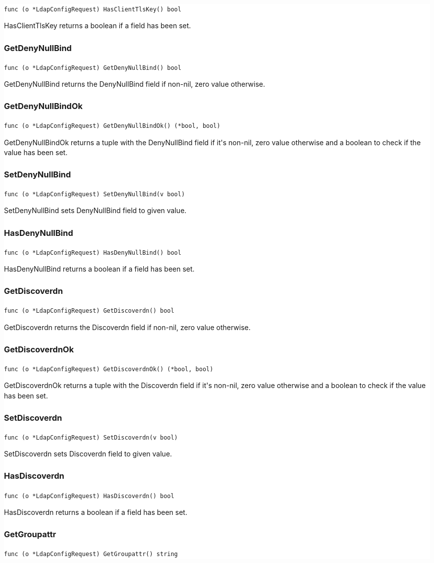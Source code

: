 `func (o *LdapConfigRequest) HasClientTlsKey() bool`

HasClientTlsKey returns a boolean if a field has been set.

### GetDenyNullBind

`func (o *LdapConfigRequest) GetDenyNullBind() bool`

GetDenyNullBind returns the DenyNullBind field if non-nil, zero value otherwise.

### GetDenyNullBindOk

`func (o *LdapConfigRequest) GetDenyNullBindOk() (*bool, bool)`

GetDenyNullBindOk returns a tuple with the DenyNullBind field if it's non-nil, zero value otherwise
and a boolean to check if the value has been set.

### SetDenyNullBind

`func (o *LdapConfigRequest) SetDenyNullBind(v bool)`

SetDenyNullBind sets DenyNullBind field to given value.

### HasDenyNullBind

`func (o *LdapConfigRequest) HasDenyNullBind() bool`

HasDenyNullBind returns a boolean if a field has been set.

### GetDiscoverdn

`func (o *LdapConfigRequest) GetDiscoverdn() bool`

GetDiscoverdn returns the Discoverdn field if non-nil, zero value otherwise.

### GetDiscoverdnOk

`func (o *LdapConfigRequest) GetDiscoverdnOk() (*bool, bool)`

GetDiscoverdnOk returns a tuple with the Discoverdn field if it's non-nil, zero value otherwise
and a boolean to check if the value has been set.

### SetDiscoverdn

`func (o *LdapConfigRequest) SetDiscoverdn(v bool)`

SetDiscoverdn sets Discoverdn field to given value.

### HasDiscoverdn

`func (o *LdapConfigRequest) HasDiscoverdn() bool`

HasDiscoverdn returns a boolean if a field has been set.

### GetGroupattr

`func (o *LdapConfigRequest) GetGroupattr() string`
